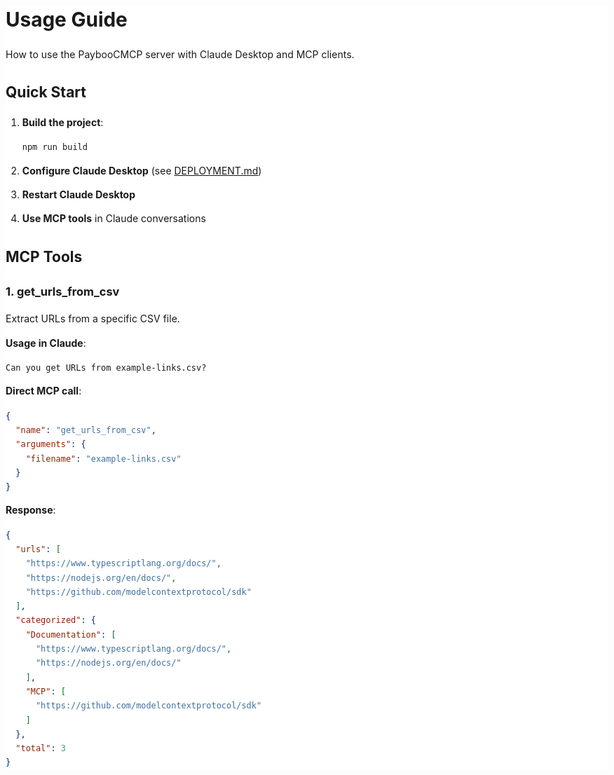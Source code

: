 # Usage Guide

How to use the PaybooCMCP server with Claude Desktop and MCP clients.

## Quick Start

1. **Build the project**:
   ```bash
   npm run build
   ```

2. **Configure Claude Desktop** (see [DEPLOYMENT.md](DEPLOYMENT.md#step-5-local-mcp-usage))

3. **Restart Claude Desktop**

4. **Use MCP tools** in Claude conversations

## MCP Tools

### 1. get_urls_from_csv

Extract URLs from a specific CSV file.

**Usage in Claude**:
```
Can you get URLs from example-links.csv?
```

**Direct MCP call**:
```json
{
  "name": "get_urls_from_csv",
  "arguments": {
    "filename": "example-links.csv"
  }
}
```

**Response**:
```json
{
  "urls": [
    "https://www.typescriptlang.org/docs/",
    "https://nodejs.org/en/docs/",
    "https://github.com/modelcontextprotocol/sdk"
  ],
  "categorized": {
    "Documentation": [
      "https://www.typescriptlang.org/docs/",
      "https://nodejs.org/en/docs/"
    ],
    "MCP": [
      "https://github.com/modelcontextprotocol/sdk"
    ]
  },
  "total": 3
}
```
